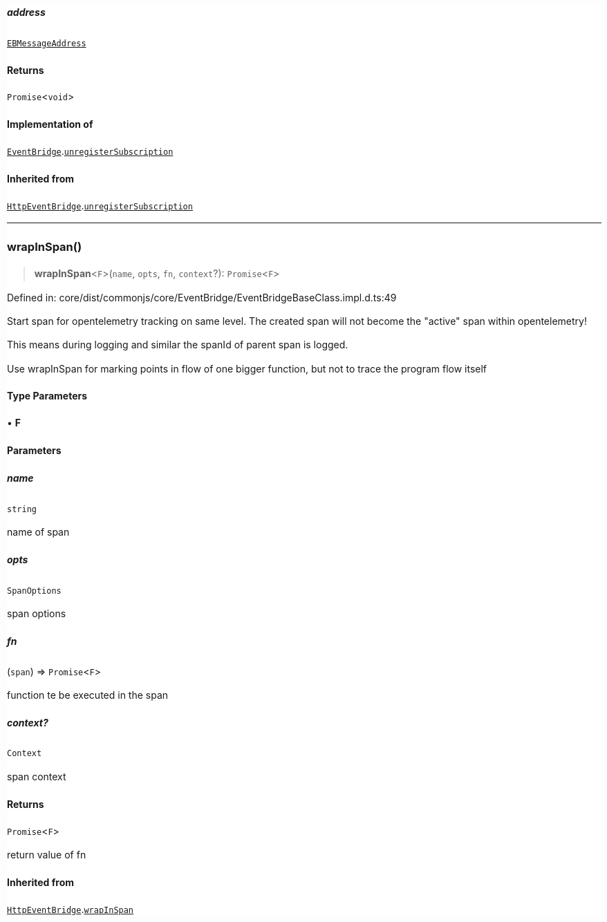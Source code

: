 ##### address

[`EBMessageAddress`](../../core/type-aliases/EBMessageAddress.md)

#### Returns

`Promise`\<`void`\>

#### Implementation of

[`EventBridge`](../../core/interfaces/EventBridge.md).[`unregisterSubscription`](../../core/interfaces/EventBridge.md#unregistersubscription)

#### Inherited from

[`HttpEventBridge`](../../base-http-bridge/classes/HttpEventBridge.md).[`unregisterSubscription`](../../base-http-bridge/classes/HttpEventBridge.md#unregistersubscription)

***

### wrapInSpan()

> **wrapInSpan**\<`F`\>(`name`, `opts`, `fn`, `context`?): `Promise`\<`F`\>

Defined in: core/dist/commonjs/core/EventBridge/EventBridgeBaseClass.impl.d.ts:49

Start span for opentelemetry tracking on same level.
The created span will not become the "active" span within opentelemetry!

This means during logging and similar the spanId of parent span is logged.

Use wrapInSpan for marking points in flow of one bigger function,
but not to trace the program flow itself

#### Type Parameters

• **F**

#### Parameters

##### name

`string`

name of span

##### opts

`SpanOptions`

span options

##### fn

(`span`) => `Promise`\<`F`\>

function te be executed in the span

##### context?

`Context`

span context

#### Returns

`Promise`\<`F`\>

return value of fn

#### Inherited from

[`HttpEventBridge`](../../base-http-bridge/classes/HttpEventBridge.md).[`wrapInSpan`](../../base-http-bridge/classes/HttpEventBridge.md#wrapinspan)
